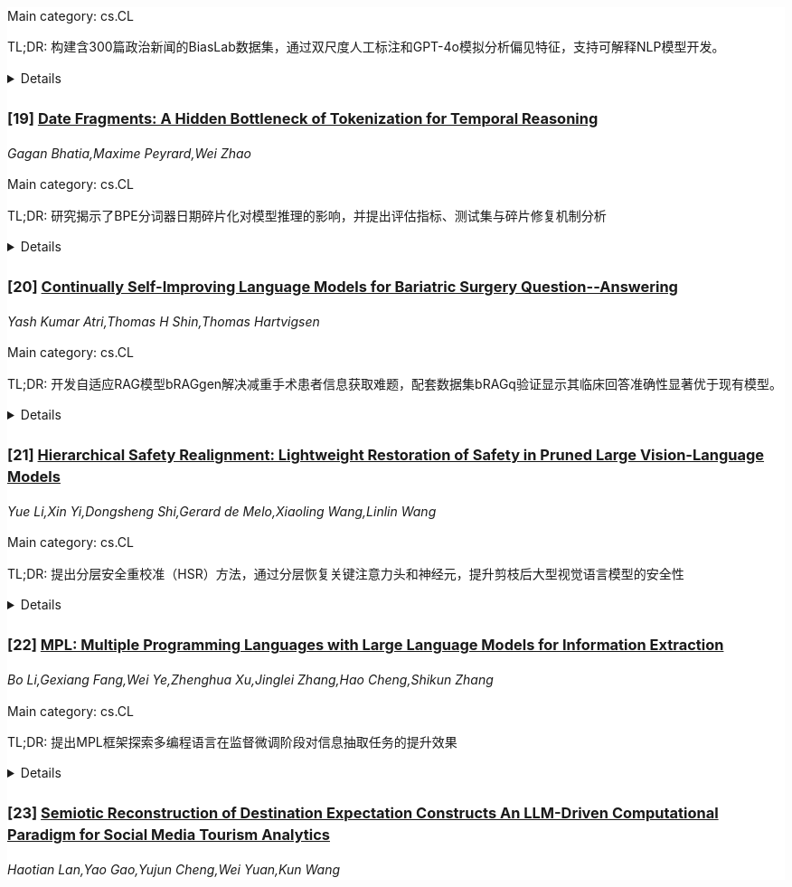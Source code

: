 Main category: cs.CL

TL;DR: 构建含300篇政治新闻的BiasLab数据集，通过双尺度人工标注和GPT-4o模拟分析偏见特征，支持可解释NLP模型开发。


<details><summary>Details</summary></details>


### [19] [Date Fragments: A Hidden Bottleneck of Tokenization for Temporal Reasoning](https://arxiv.org/abs/2505.16088)
*Gagan Bhatia,Maxime Peyrard,Wei Zhao*

Main category: cs.CL

TL;DR: 研究揭示了BPE分词器日期碎片化对模型推理的影响，并提出评估指标、测试集与碎片修复机制分析


<details><summary>Details</summary></details>


### [20] [Continually Self-Improving Language Models for Bariatric Surgery Question--Answering](https://arxiv.org/abs/2505.16102)
*Yash Kumar Atri,Thomas H Shin,Thomas Hartvigsen*

Main category: cs.CL

TL;DR: 开发自适应RAG模型bRAGgen解决减重手术患者信息获取难题，配套数据集bRAGq验证显示其临床回答准确性显著优于现有模型。


<details><summary>Details</summary></details>


### [21] [Hierarchical Safety Realignment: Lightweight Restoration of Safety in Pruned Large Vision-Language Models](https://arxiv.org/abs/2505.16104)
*Yue Li,Xin Yi,Dongsheng Shi,Gerard de Melo,Xiaoling Wang,Linlin Wang*

Main category: cs.CL

TL;DR: 提出分层安全重校准（HSR）方法，通过分层恢复关键注意力头和神经元，提升剪枝后大型视觉语言模型的安全性


<details><summary>Details</summary></details>


### [22] [MPL: Multiple Programming Languages with Large Language Models for Information Extraction](https://arxiv.org/abs/2505.16107)
*Bo Li,Gexiang Fang,Wei Ye,Zhenghua Xu,Jinglei Zhang,Hao Cheng,Shikun Zhang*

Main category: cs.CL

TL;DR: 提出MPL框架探索多编程语言在监督微调阶段对信息抽取任务的提升效果


<details><summary>Details</summary></details>


### [23] [Semiotic Reconstruction of Destination Expectation Constructs An LLM-Driven Computational Paradigm for Social Media Tourism Analytics](https://arxiv.org/abs/2505.16118)
*Haotian Lan,Yao Gao,Yujun Cheng,Wei Yuan,Kun Wang*

